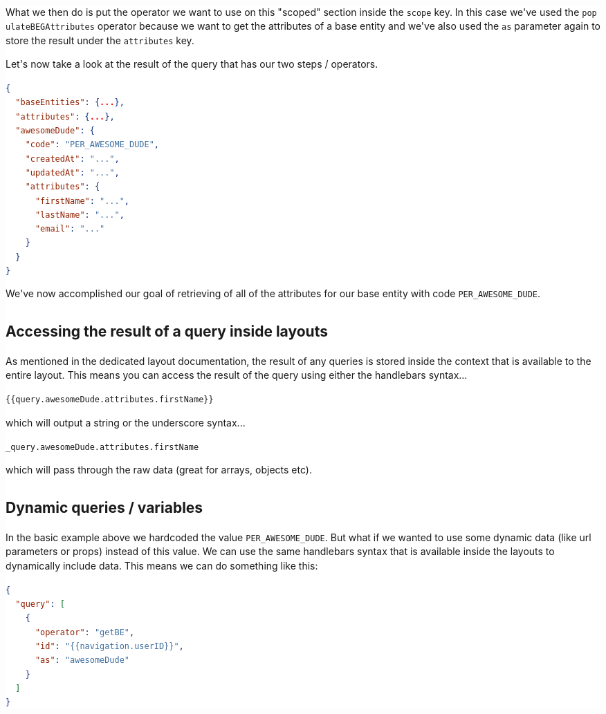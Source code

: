 What we then do is put the operator we want to use on this "scoped" section inside the `scope` key. In this case we've used the `populateBEGAttributes` operator because we want to get the attributes of a base entity and we've also used the `as` parameter again to store the result under the `attributes` key.

Let's now take a look at the result of the query that has our two steps / operators.

```json
{
  "baseEntities": {...},
  "attributes": {...},
  "awesomeDude": {
    "code": "PER_AWESOME_DUDE",
    "createdAt": "...",
    "updatedAt": "...",
    "attributes": {
      "firstName": "...",
      "lastName": "...",
      "email": "..."
    }
  }
}
```

We've now accomplished our goal of retrieving of all of the attributes for our base entity with code `PER_AWESOME_DUDE`.

## Accessing the result of a query inside layouts

As mentioned in the dedicated layout documentation, the result of any queries is stored inside the context that is available to the entire layout. This means you can access the result of the query using either the handlebars syntax...

`{{query.awesomeDude.attributes.firstName}}`

which will output a string or the underscore syntax...

`_query.awesomeDude.attributes.firstName`

which will pass through the raw data (great for arrays, objects etc).

## Dynamic queries / variables

In the basic example above we hardcoded the value `PER_AWESOME_DUDE`. But what if we wanted to use some dynamic data (like url parameters or props) instead of this value. We can use the same handlebars syntax that is available inside the layouts to dynamically include data. This means we can do something like this:

```json
{
  "query": [
    {
      "operator": "getBE",
      "id": "{{navigation.userID}}",
      "as": "awesomeDude"
    }
  ]
}
```
